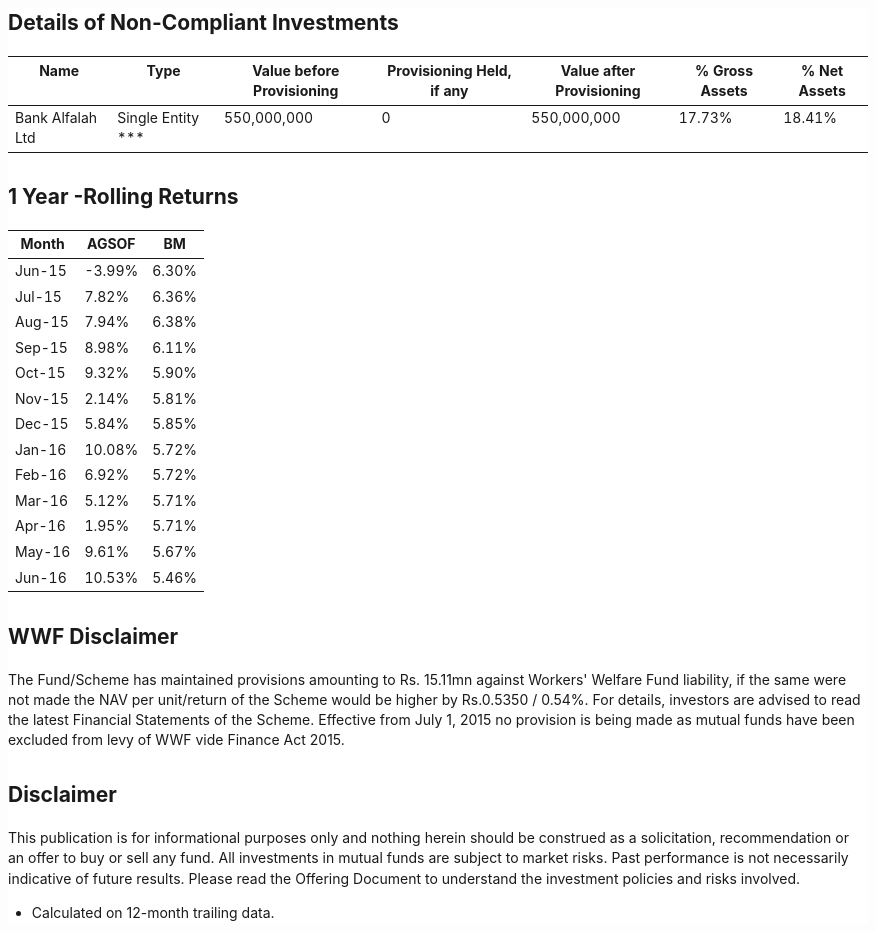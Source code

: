 ## Details of Non-Compliant Investments

| Name             | Type                 | Value before Provisioning | Provisioning Held, if any | Value after Provisioning | % Gross Assets | % Net Assets |
| ---------------- | -------------------- | ------------------------- | ------------------------- | ------------------------ | -------------- | ------------ |
| Bank Alfalah Ltd | Single Entity \*\*\* | 550,000,000               | 0                         | 550,000,000              | 17.73%         | 18.41%       |

## 1 Year -Rolling Returns

| Month  | AGSOF  | BM    |
| ------ | ------ | ----- |
| Jun-15 | -3.99% | 6.30% |
| Jul-15 | 7.82%  | 6.36% |
| Aug-15 | 7.94%  | 6.38% |
| Sep-15 | 8.98%  | 6.11% |
| Oct-15 | 9.32%  | 5.90% |
| Nov-15 | 2.14%  | 5.81% |
| Dec-15 | 5.84%  | 5.85% |
| Jan-16 | 10.08% | 5.72% |
| Feb-16 | 6.92%  | 5.72% |
| Mar-16 | 5.12%  | 5.71% |
| Apr-16 | 1.95%  | 5.71% |
| May-16 | 9.61%  | 5.67% |
| Jun-16 | 10.53% | 5.46% |

## WWF Disclaimer

The Fund/Scheme has maintained provisions amounting to Rs. 15.11mn against Workers' Welfare Fund liability, if the same were not made the NAV per unit/return of the Scheme would be higher by Rs.0.5350 / 0.54%. For details, investors are advised to read the latest Financial Statements of the Scheme. Effective from July 1, 2015 no provision is being made as mutual funds have been excluded from levy of WWF vide Finance Act 2015.

## Disclaimer

This publication is for informational purposes only and nothing herein should be construed as a solicitation, recommendation or an offer to buy or sell any fund. All investments in mutual funds are subject to market risks. Past performance is not necessarily indicative of future results. Please read the Offering Document to understand the investment policies and risks involved.

- Calculated on 12-month trailing data.
